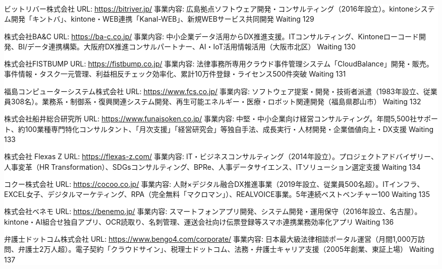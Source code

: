 ビットリバー株式会社
URL: https://bitriver.jp/
事業内容: 広島拠点ソフトウェア開発・コンサルティング（2016年設立）。kintoneシステム開発「キントバ」、kintone・WEB連携「Kanal-WEB」、新規WEBサービス共同開発
Waiting
129

株式会社BA&C
URL: https://ba-c.co.jp/
事業内容: 中小企業データ活用からDX推進支援。ITコンサルティング、Kintoneローコード開発、BI/データ連携構築。大阪府DX推進コンサルパートナー、AI・IoT活用情報活用（大阪市北区）
Waiting
130

株式会社FISTBUMP
URL: https://fistbump.co.jp/
事業内容: 法律事務所専用クラウド事件管理システム「CloudBalance」開発・販売。事件情報・タスク一元管理、利益相反チェック効率化、累計10万件登録・ライセンス500件突破
Waiting
131

福島コンピューターシステム株式会社
URL: https://www.fcs.co.jp/
事業内容: ソフトウェア提案・開発・技術者派遣（1983年設立、従業員308名）。業務系・制御系・復興関連システム開発、再生可能エネルギー・医療・ロボット関連開発（福島県郡山市）
Waiting
132

株式会社船井総合研究所
URL: https://www.funaisoken.co.jp/
事業内容: 中堅・中小企業向け経営コンサルティング。年間5,500社サポート、約100業種専門特化コンサルタント、「月次支援」「経営研究会」等独自手法、成長実行・人材開発・企業価値向上・DX支援
Waiting
133

株式会社 Flexas Z
URL: https://flexas-z.com/
事業内容: IT・ビジネスコンサルティング（2014年設立）。プロジェクトアドバイザリー、人事変革（HR Transformation）、SDGsコンサルティング、BPRe、人事データサイエンス、ITソリューション選定支援
Waiting
134

コクー株式会社
URL: https://cocoo.co.jp/
事業内容: 人財×デジタル融合DX推進事業（2019年設立、従業員500名超）。ITインフラ、EXCEL女子、デジタルマーケティング、RPA（完全無料「マクロマン」）、REALVOICE事業。5年連続ベストベンチャー100
Waiting
135

株式会社ベネモ
URL: https://benemo.jp/
事業内容: スマートフォンアプリ開発、システム開発・運用保守（2016年設立、名古屋）。kintone・AI組合せ独自アプリ、OCR読取り、名刺管理、運送会社向け伝票登録等スマホ連携業務効率化アプリ
Waiting
136

弁護士ドットコム株式会社
URL: https://www.bengo4.com/corporate/
事業内容: 日本最大級法律相談ポータル運営（月間1,000万訪問、弁護士2万人超）。電子契約「クラウドサイン」、税理士ドットコム、法務・弁護士キャリア支援（2005年創業、東証上場）
Waiting
137
